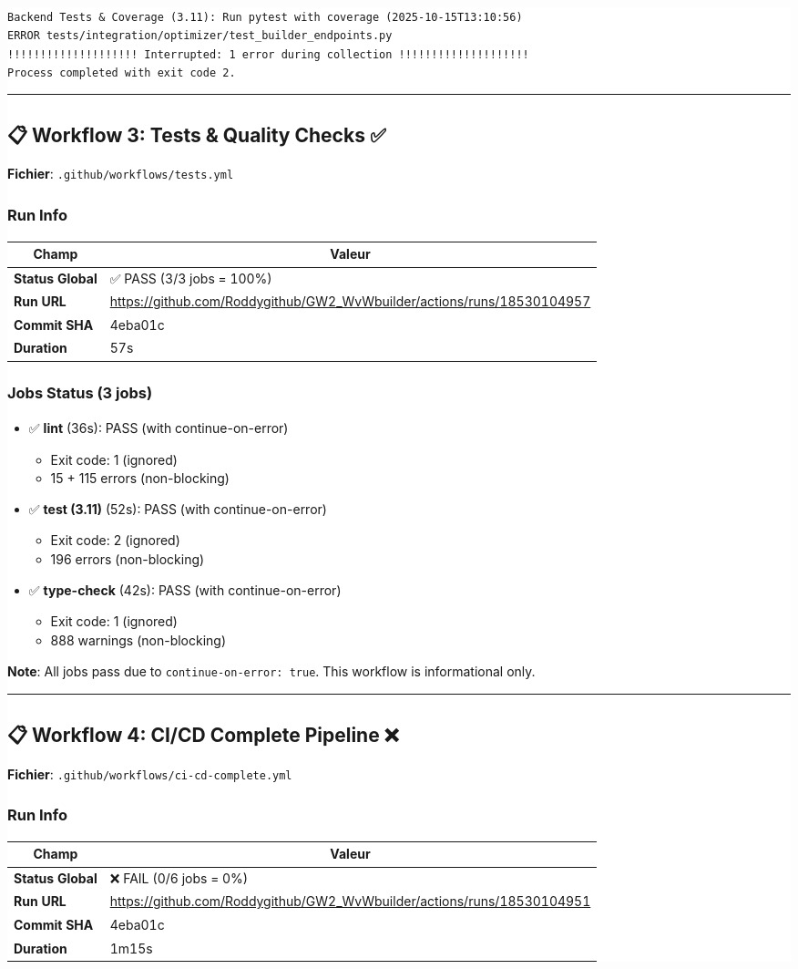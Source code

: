 ```
Backend Tests & Coverage (3.11): Run pytest with coverage (2025-10-15T13:10:56)
ERROR tests/integration/optimizer/test_builder_endpoints.py
!!!!!!!!!!!!!!!!!!!! Interrupted: 1 error during collection !!!!!!!!!!!!!!!!!!!!
Process completed with exit code 2.
```

---

## 📋 Workflow 3: Tests & Quality Checks ✅

**Fichier**: `.github/workflows/tests.yml`

### Run Info

| Champ | Valeur |
|-------|--------|
| **Status Global** | ✅ PASS (3/3 jobs = 100%) |
| **Run URL** | https://github.com/Roddygithub/GW2_WvWbuilder/actions/runs/18530104957 |
| **Commit SHA** | 4eba01c |
| **Duration** | 57s |

### Jobs Status (3 jobs)

- ✅ **lint** (36s): PASS (with continue-on-error)
  - Exit code: 1 (ignored)
  - 15 + 115 errors (non-blocking)

- ✅ **test (3.11)** (52s): PASS (with continue-on-error)
  - Exit code: 2 (ignored)
  - 196 errors (non-blocking)

- ✅ **type-check** (42s): PASS (with continue-on-error)
  - Exit code: 1 (ignored)
  - 888 warnings (non-blocking)

**Note**: All jobs pass due to `continue-on-error: true`. This workflow is informational only.

---

## 📋 Workflow 4: CI/CD Complete Pipeline ❌

**Fichier**: `.github/workflows/ci-cd-complete.yml`

### Run Info

| Champ | Valeur |
|-------|--------|
| **Status Global** | ❌ FAIL (0/6 jobs = 0%) |
| **Run URL** | https://github.com/Roddygithub/GW2_WvWbuilder/actions/runs/18530104951 |
| **Commit SHA** | 4eba01c |
| **Duration** | 1m15s |
